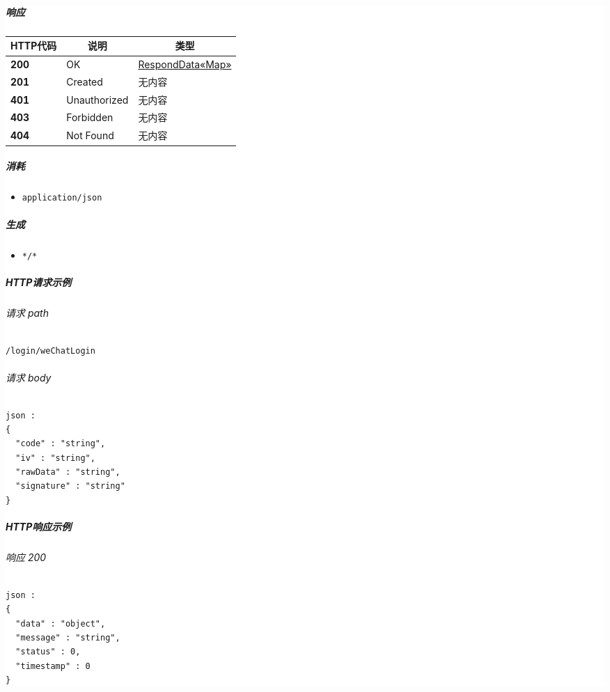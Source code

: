 
##### 响应

|HTTP代码|说明|类型|
|---|---|---|
|**200**|OK|[RespondData«Map»](#64b6608c437a6dcb1d3c1c277b728d5a)|
|**201**|Created|无内容|
|**401**|Unauthorized|无内容|
|**403**|Forbidden|无内容|
|**404**|Not Found|无内容|


##### 消耗

* `application/json`


##### 生成

* `*/*`


##### HTTP请求示例

###### 请求 path
```
/login/weChatLogin
```


###### 请求 body
```
json :
{
  "code" : "string",
  "iv" : "string",
  "rawData" : "string",
  "signature" : "string"
}
```


##### HTTP响应示例

###### 响应 200
```
json :
{
  "data" : "object",
  "message" : "string",
  "status" : 0,
  "timestamp" : 0
}
```
